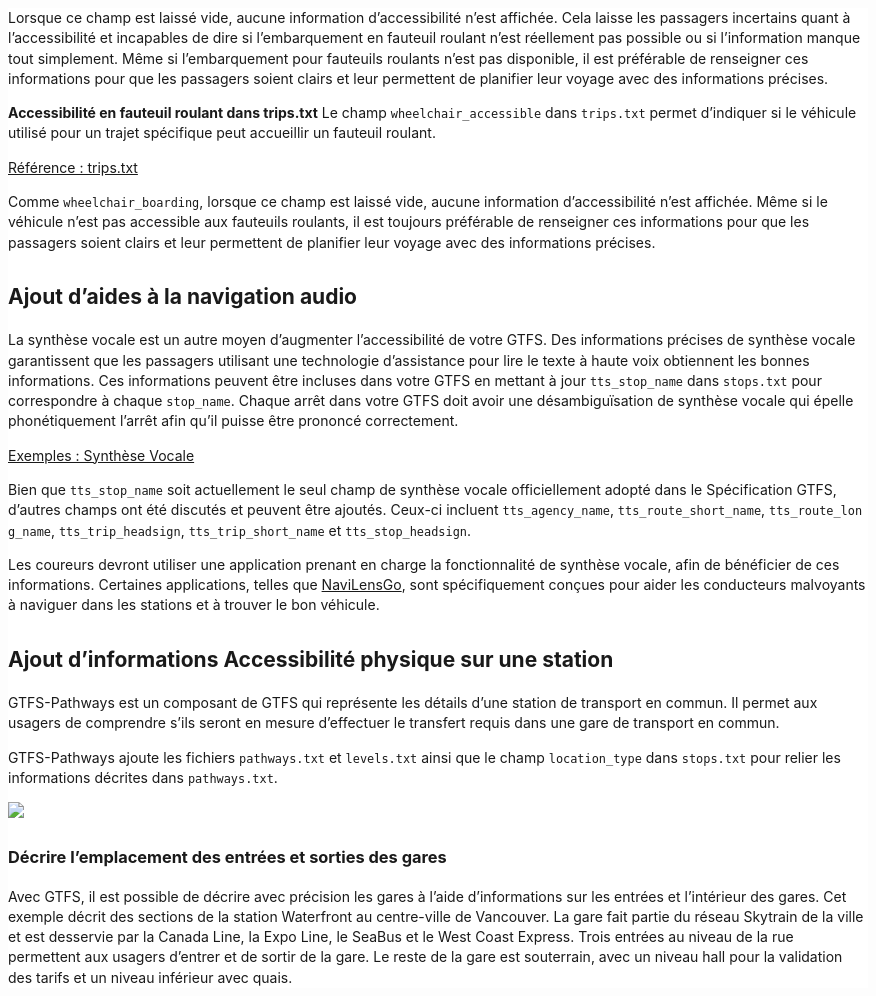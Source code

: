  Lorsque ce champ est laissé vide, aucune information d’accessibilité n’est affichée. Cela laisse les passagers incertains quant à l’accessibilité et incapables de dire si l’embarquement en fauteuil roulant n’est réellement pas possible ou si l’information manque tout simplement. Même si l’embarquement pour fauteuils roulants n’est pas disponible, il est préférable de renseigner ces informations pour que les passagers soient clairs et leur permettent de planifier leur voyage avec des informations précises. 
 
 **Accessibilité en fauteuil roulant dans trips.txt** 
 Le champ `wheelchair_accessible` dans `trips.txt` permet d’indiquer si le véhicule utilisé pour un trajet spécifique peut accueillir un fauteuil roulant. 
 
 [Référence : trips.txt](../../reference/#tripstxt) 
 
 Comme `wheelchair_boarding`, lorsque ce champ est laissé vide, aucune information d’accessibilité n’est affichée. Même si le véhicule n’est pas accessible aux fauteuils roulants, il est toujours préférable de renseigner ces informations pour que les passagers soient clairs et leur permettent de planifier leur voyage avec des informations précises. 
 
## Ajout d’aides à la navigation audio 
 
 La synthèse vocale est un autre moyen d’augmenter l’accessibilité de votre GTFS. Des informations précises de synthèse vocale garantissent que les passagers utilisant une technologie d’assistance pour lire le texte à haute voix obtiennent les bonnes informations. Ces informations peuvent être incluses dans votre GTFS en mettant à jour `tts_stop_name` dans `stops.txt` pour correspondre à chaque `stop_name`. Chaque arrêt dans votre GTFS doit avoir une désambiguïsation de synthèse vocale qui épelle phonétiquement l’arrêt afin qu’il puisse être prononcé correctement. 
 
 [Exemples : Synthèse Vocale](../../examples/text-to-speech) 
 
 Bien que `tts_stop_name` soit actuellement le seul champ de synthèse vocale officiellement adopté dans le Spécification GTFS, d’autres champs ont été discutés et peuvent être ajoutés. Ceux-ci incluent `tts_agency_name`, `tts_route_short_name`, `tts_route_long_name`, `tts_trip_headsign`, `tts_trip_short_name` et `tts_stop_headsign`. 
 
 Les coureurs devront utiliser une application prenant en charge la fonctionnalité de synthèse vocale, afin de bénéficier de ces informations. Certaines applications, telles que [NaviLensGo](https:), sont spécifiquement conçues pour aider les conducteurs malvoyants à naviguer dans les stations et à trouver le bon véhicule. 
 
## Ajout d’informations Accessibilité physique sur une station 
 
 GTFS-Pathways est un composant de GTFS qui représente les détails d’une station de transport en commun. Il permet aux usagers de comprendre s’ils seront en mesure d’effectuer le transfert requis dans une gare de transport en commun. 
 
 GTFS-Pathways ajoute les fichiers `pathways.txt` et `levels.txt` ainsi que le champ `location_type` dans `stops.txt` pour relier les informations décrites dans `pathways.txt`. 

<img class="center" src="../../../../assets/pathways-visual.jpg"> 
 
### Décrire l’emplacement des entrées et sorties des gares 
 
 Avec GTFS, il est possible de décrire avec précision les gares à l’aide d’informations sur les entrées et l’intérieur des gares. Cet exemple décrit des sections de la station Waterfront au centre-ville de Vancouver. La gare fait partie du réseau Skytrain de la ville et est desservie par la Canada Line, la Expo Line, le SeaBus et le West Coast Express. Trois entrées au niveau de la rue permettent aux usagers d’entrer et de sortir de la gare. Le reste de la gare est souterrain, avec un niveau hall pour la validation des tarifs et un niveau inférieur avec quais. 
 